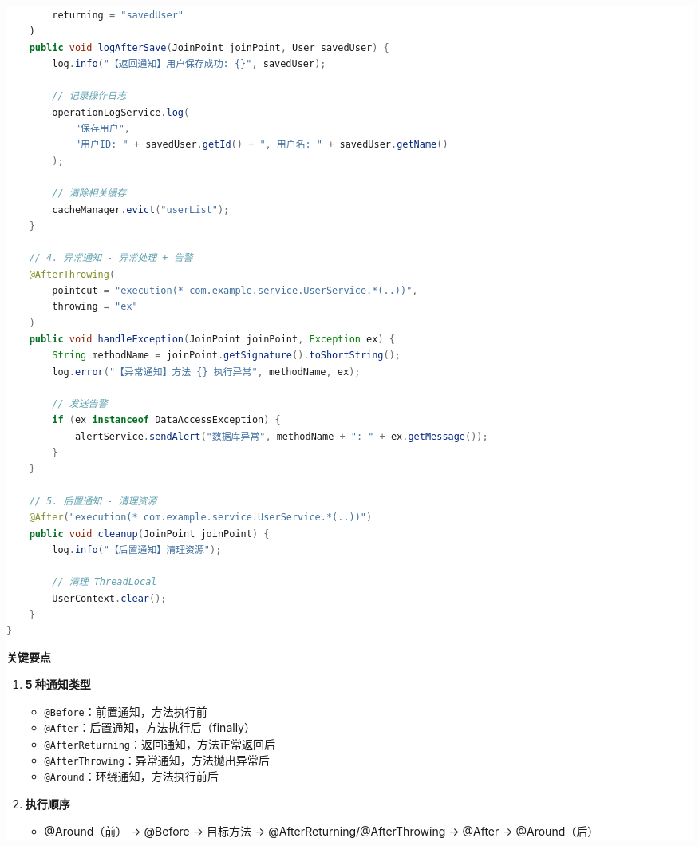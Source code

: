 ```java
        returning = "savedUser"
    )
    public void logAfterSave(JoinPoint joinPoint, User savedUser) {
        log.info("【返回通知】用户保存成功: {}", savedUser);

        // 记录操作日志
        operationLogService.log(
            "保存用户",
            "用户ID: " + savedUser.getId() + ", 用户名: " + savedUser.getName()
        );

        // 清除相关缓存
        cacheManager.evict("userList");
    }

    // 4. 异常通知 - 异常处理 + 告警
    @AfterThrowing(
        pointcut = "execution(* com.example.service.UserService.*(..))",
        throwing = "ex"
    )
    public void handleException(JoinPoint joinPoint, Exception ex) {
        String methodName = joinPoint.getSignature().toShortString();
        log.error("【异常通知】方法 {} 执行异常", methodName, ex);

        // 发送告警
        if (ex instanceof DataAccessException) {
            alertService.sendAlert("数据库异常", methodName + ": " + ex.getMessage());
        }
    }

    // 5. 后置通知 - 清理资源
    @After("execution(* com.example.service.UserService.*(..))")
    public void cleanup(JoinPoint joinPoint) {
        log.info("【后置通知】清理资源");

        // 清理 ThreadLocal
        UserContext.clear();
    }
}
```

**关键要点**

1.  **5 种通知类型**
    *   `@Before`：前置通知，方法执行前
    *   `@After`：后置通知，方法执行后（finally）
    *   `@AfterReturning`：返回通知，方法正常返回后
    *   `@AfterThrowing`：异常通知，方法抛出异常后
    *   `@Around`：环绕通知，方法执行前后

2.  **执行顺序**
    *   @Around（前） → @Before → 目标方法 → @AfterReturning/@AfterThrowing → @After → @Around（后）
